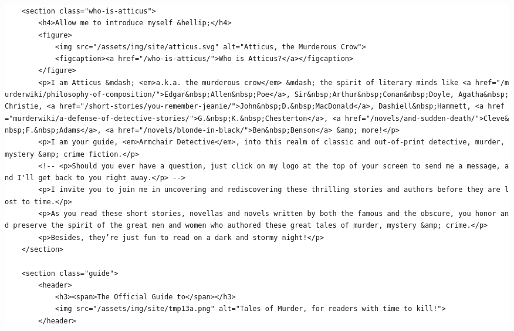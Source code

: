 		<section class="who-is-atticus">
			<h4>Allow me to introduce myself &hellip;</h4>
			<figure>
				<img src="/assets/img/site/atticus.svg" alt="Atticus, the Murderous Crow">
				<figcaption><a href="/who-is-atticus/">Who is Atticus?</a></figcaption>
			</figure>
			<p>I am Atticus &mdash; <em>a.k.a. the murderous crow</em> &mdash; the spirit of literary minds like <a href="/murderwiki/philosophy-of-composition/">Edgar&nbsp;Allen&nbsp;Poe</a>, Sir&nbsp;Arthur&nbsp;Conan&nbsp;Doyle, Agatha&nbsp;Christie, <a href="/short-stories/you-remember-jeanie/">John&nbsp;D.&nbsp;MacDonald</a>, Dashiell&nbsp;Hammett, <a href="murderwiki/a-defense-of-detective-stories/">G.&nbsp;K.&nbsp;Chesterton</a>, <a href="/novels/and-sudden-death/">Cleve&nbsp;F.&nbsp;Adams</a>, <a href="/novels/blonde-in-black/">Ben&nbsp;Benson</a> &amp; more!</p>
			<p>I am your guide, <em>Armchair Detective</em>, into this realm of classic and out-of-print detective, murder, mystery &amp; crime fiction.</p>
			<!-- <p>Should you ever have a question, just click on my logo at the top of your screen to send me a message, and I'll get back to you right away.</p> -->
			<p>I invite you to join me in uncovering and rediscovering these thrilling stories and authors before they are lost to time.</p>
			<p>As you read these short stories, novellas and novels written by both the famous and the obscure, you honor and preserve the spirit of the great men and women who authored these great tales of murder, mystery &amp; crime.</p>
			<p>Besides, they’re just fun to read on a dark and stormy night!</p>
		</section>

		<section class="guide">
			<header>
				<h3><span>The Official Guide to</span></h3>
				<img src="/assets/img/site/tmp13a.png" alt="Tales of Murder, for readers with time to kill!">
			</header>
